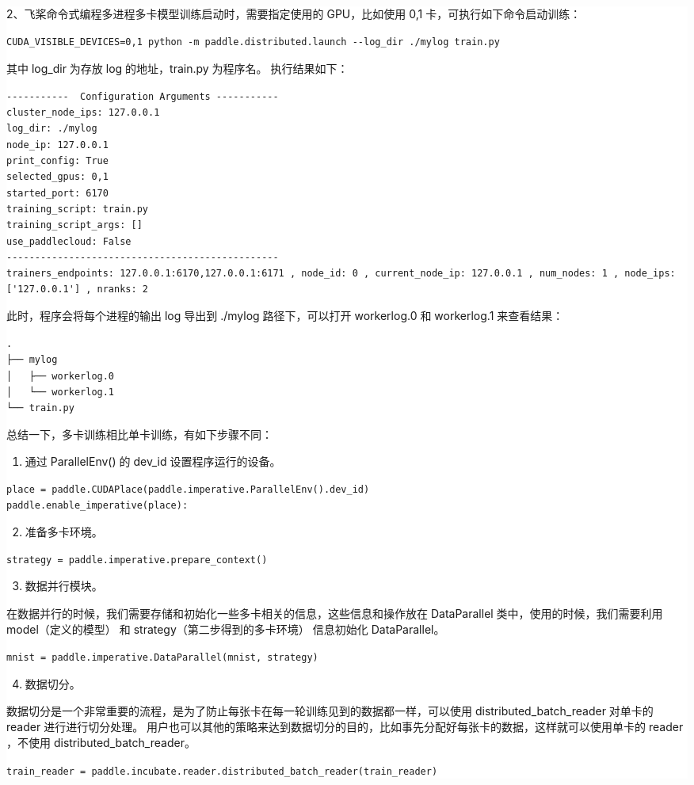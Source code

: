 2、飞桨命令式编程多进程多卡模型训练启动时，需要指定使用的 GPU，比如使用 0,1 卡，可执行如下命令启动训练：


```
CUDA_VISIBLE_DEVICES=0,1 python -m paddle.distributed.launch --log_dir ./mylog train.py
```
其中 log_dir 为存放 log 的地址，train.py 为程序名。
执行结果如下：

```
-----------  Configuration Arguments -----------
cluster_node_ips: 127.0.0.1
log_dir: ./mylog
node_ip: 127.0.0.1
print_config: True
selected_gpus: 0,1
started_port: 6170
training_script: train.py
training_script_args: []
use_paddlecloud: False
------------------------------------------------
trainers_endpoints: 127.0.0.1:6170,127.0.0.1:6171 , node_id: 0 , current_node_ip: 127.0.0.1 , num_nodes: 1 , node_ips: ['127.0.0.1'] , nranks: 2
```

此时，程序会将每个进程的输出 log 导出到 ./mylog 路径下，可以打开 workerlog.0 和 workerlog.1 来查看结果：

```
.
├── mylog
│   ├── workerlog.0
│   └── workerlog.1
└── train.py
```

总结一下，多卡训练相比单卡训练，有如下步骤不同：
1. 通过 ParallelEnv() 的 dev_id 设置程序运行的设备。
```
place = paddle.CUDAPlace(paddle.imperative.ParallelEnv().dev_id)
paddle.enable_imperative(place):
```
2. 准备多卡环境。
```
strategy = paddle.imperative.prepare_context()
```
3. 数据并行模块。

在数据并行的时候，我们需要存储和初始化一些多卡相关的信息，这些信息和操作放在 DataParallel 类中，使用的时候，我们需要利用 model（定义的模型） 和 strategy（第二步得到的多卡环境） 信息初始化 DataParallel。
```
mnist = paddle.imperative.DataParallel(mnist, strategy)
```
4. 数据切分。

数据切分是一个非常重要的流程，是为了防止每张卡在每一轮训练见到的数据都一样，可以使用 distributed_batch_reader 对单卡的 reader 进行进行切分处理。 用户也可以其他的策略来达到数据切分的目的，比如事先分配好每张卡的数据，这样就可以使用单卡的 reader ，不使用 distributed_batch_reader。

```
train_reader = paddle.incubate.reader.distributed_batch_reader(train_reader)
```
